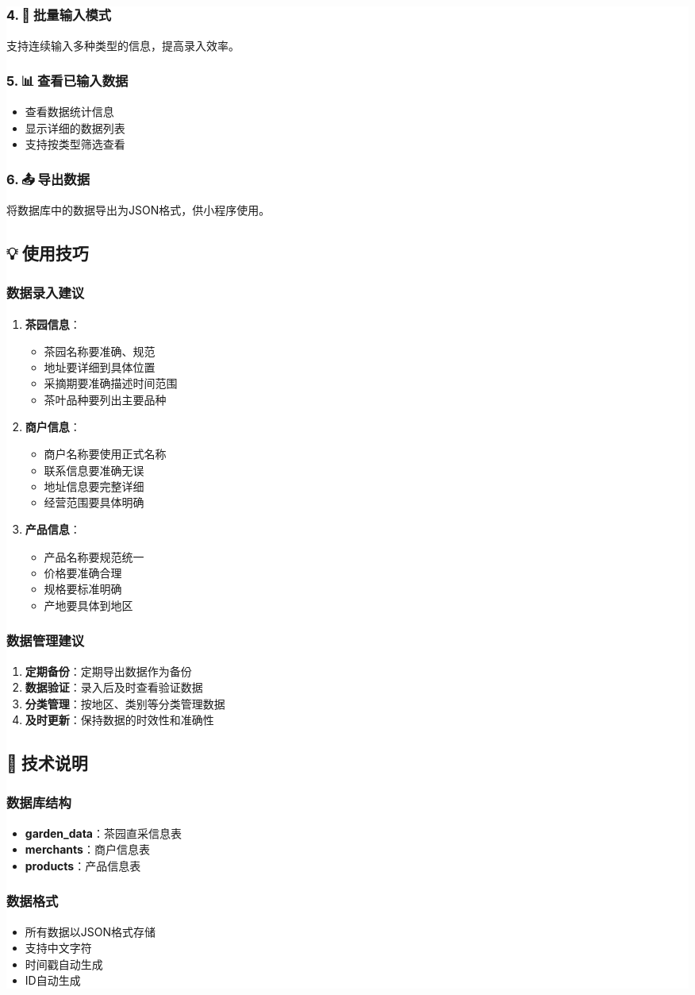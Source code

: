 
### 4. 📝 批量输入模式
支持连续输入多种类型的信息，提高录入效率。

### 5. 📊 查看已输入数据
- 查看数据统计信息
- 显示详细的数据列表
- 支持按类型筛选查看

### 6. 📤 导出数据
将数据库中的数据导出为JSON格式，供小程序使用。

## 💡 使用技巧

### 数据录入建议
1. **茶园信息**：
   - 茶园名称要准确、规范
   - 地址要详细到具体位置
   - 采摘期要准确描述时间范围
   - 茶叶品种要列出主要品种

2. **商户信息**：
   - 商户名称要使用正式名称
   - 联系信息要准确无误
   - 地址信息要完整详细
   - 经营范围要具体明确

3. **产品信息**：
   - 产品名称要规范统一
   - 价格要准确合理
   - 规格要标准明确
   - 产地要具体到地区

### 数据管理建议
1. **定期备份**：定期导出数据作为备份
2. **数据验证**：录入后及时查看验证数据
3. **分类管理**：按地区、类别等分类管理数据
4. **及时更新**：保持数据的时效性和准确性

## 🔧 技术说明

### 数据库结构
- **garden_data**：茶园直采信息表
- **merchants**：商户信息表
- **products**：产品信息表

### 数据格式
- 所有数据以JSON格式存储
- 支持中文字符
- 时间戳自动生成
- ID自动生成
